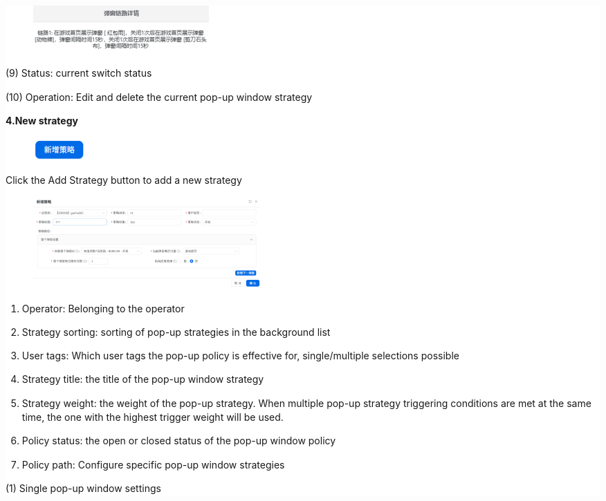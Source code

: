 <div align="left"><figure><img src="../../.gitbook/assets/image (50).png" alt="" width="254"><figcaption></figcaption></figure></div>

(9) Status: current switch status

(10) Operation: Edit and delete the current pop-up window strategy

**4.New strategy**

<div align="left"><figure><img src="../../.gitbook/assets/image (54).png" alt="" width="77"><figcaption></figcaption></figure></div>

Click the Add Strategy button to add a new strategy

<div align="left"><figure><img src="../../.gitbook/assets/image (55).png" alt="" width="328"><figcaption></figcaption></figure></div>

1. Operator: Belonging to the operator

2. Strategy sorting: sorting of pop-up strategies in the background list

3. User tags: Which user tags the pop-up policy is effective for, single/multiple selections possible

4. Strategy title: the title of the pop-up window strategy

5. Strategy weight: the weight of the pop-up strategy. When multiple pop-up strategy triggering conditions are met at the same time, the one with the highest trigger weight will be used.

6. Policy status: the open or closed status of the pop-up window policy

7. Policy path: Configure specific pop-up window strategies

(1) Single pop-up window settings
